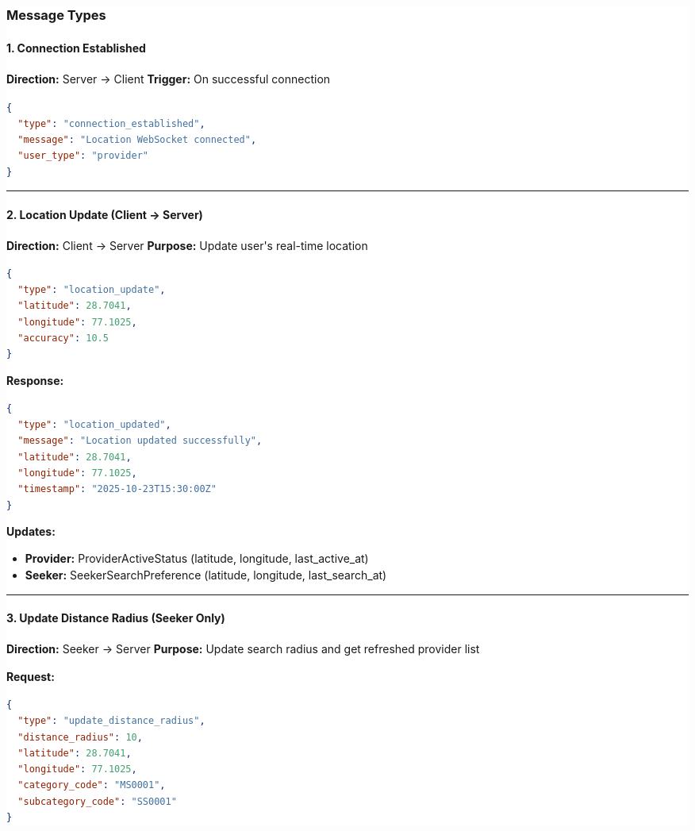 
### Message Types

#### 1. Connection Established

**Direction:** Server → Client
**Trigger:** On successful connection

```json
{
  "type": "connection_established",
  "message": "Location WebSocket connected",
  "user_type": "provider"
}
```

---

#### 2. Location Update (Client → Server)

**Direction:** Client → Server
**Purpose:** Update user's real-time location

```json
{
  "type": "location_update",
  "latitude": 28.7041,
  "longitude": 77.1025,
  "accuracy": 10.5
}
```

**Response:**
```json
{
  "type": "location_updated",
  "message": "Location updated successfully",
  "latitude": 28.7041,
  "longitude": 77.1025,
  "timestamp": "2025-10-23T15:30:00Z"
}
```

**Updates:**
- **Provider:** ProviderActiveStatus (latitude, longitude, last_active_at)
- **Seeker:** SeekerSearchPreference (latitude, longitude, last_search_at)

---

#### 3. Update Distance Radius (Seeker Only)

**Direction:** Seeker → Server
**Purpose:** Update search radius and get refreshed provider list

**Request:**
```json
{
  "type": "update_distance_radius",
  "distance_radius": 10,
  "latitude": 28.7041,
  "longitude": 77.1025,
  "category_code": "MS0001",
  "subcategory_code": "SS0001"
}
```
